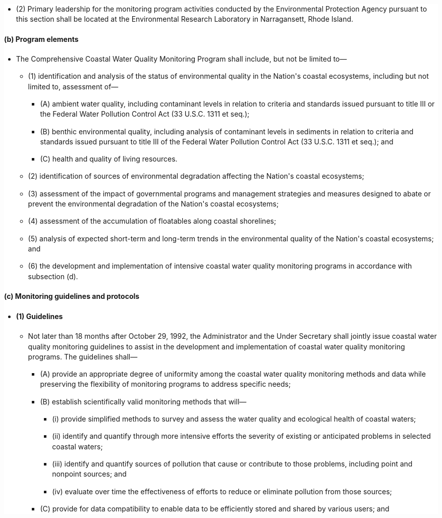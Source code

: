 * (2) Primary leadership for the monitoring program activities conducted by the Environmental Protection Agency pursuant to this section shall be located at the Environmental Research Laboratory in Narragansett, Rhode Island.

#### (b) Program elements
* The Comprehensive Coastal Water Quality Monitoring Program shall include, but not be limited to—

  * (1) identification and analysis of the status of environmental quality in the Nation's coastal ecosystems, including but not limited to, assessment of—

    * (A) ambient water quality, including contaminant levels in relation to criteria and standards issued pursuant to title III or the Federal Water Pollution Control Act (33 U.S.C. 1311 et seq.);

    * (B) benthic environmental quality, including analysis of contaminant levels in sediments in relation to criteria and standards issued pursuant to title III of the Federal Water Pollution Control Act (33 U.S.C. 1311 et seq.); and

    * (C) health and quality of living resources.


  * (2) identification of sources of environmental degradation affecting the Nation's coastal ecosystems;

  * (3) assessment of the impact of governmental programs and management strategies and measures designed to abate or prevent the environmental degradation of the Nation's coastal ecosystems;

  * (4) assessment of the accumulation of floatables along coastal shorelines;

  * (5) analysis of expected short-term and long-term trends in the environmental quality of the Nation's coastal ecosystems; and

  * (6) the development and implementation of intensive coastal water quality monitoring programs in accordance with subsection (d).

#### (c) Monitoring guidelines and protocols
* #### (1) Guidelines
  * Not later than 18 months after October 29, 1992, the Administrator and the Under Secretary shall jointly issue coastal water quality monitoring guidelines to assist in the development and implementation of coastal water quality monitoring programs. The guidelines shall—

    * (A) provide an appropriate degree of uniformity among the coastal water quality monitoring methods and data while preserving the flexibility of monitoring programs to address specific needs;

    * (B) establish scientifically valid monitoring methods that will—

      * (i) provide simplified methods to survey and assess the water quality and ecological health of coastal waters;

      * (ii) identify and quantify through more intensive efforts the severity of existing or anticipated problems in selected coastal waters;

      * (iii) identify and quantify sources of pollution that cause or contribute to those problems, including point and nonpoint sources; and

      * (iv) evaluate over time the effectiveness of efforts to reduce or eliminate pollution from those sources;


    * (C) provide for data compatibility to enable data to be efficiently stored and shared by various users; and
